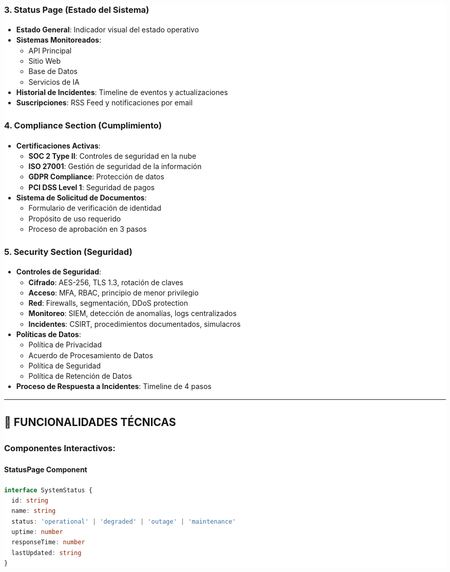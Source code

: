### **3. Status Page (Estado del Sistema)**
- **Estado General**: Indicador visual del estado operativo
- **Sistemas Monitoreados**:
  - API Principal
  - Sitio Web
  - Base de Datos
  - Servicios de IA
- **Historial de Incidentes**: Timeline de eventos y actualizaciones
- **Suscripciones**: RSS Feed y notificaciones por email

### **4. Compliance Section (Cumplimiento)**
- **Certificaciones Activas**:
  - **SOC 2 Type II**: Controles de seguridad en la nube
  - **ISO 27001**: Gestión de seguridad de la información
  - **GDPR Compliance**: Protección de datos
  - **PCI DSS Level 1**: Seguridad de pagos
- **Sistema de Solicitud de Documentos**:
  - Formulario de verificación de identidad
  - Propósito de uso requerido
  - Proceso de aprobación en 3 pasos

### **5. Security Section (Seguridad)**
- **Controles de Seguridad**:
  - **Cifrado**: AES-256, TLS 1.3, rotación de claves
  - **Acceso**: MFA, RBAC, principio de menor privilegio
  - **Red**: Firewalls, segmentación, DDoS protection
  - **Monitoreo**: SIEM, detección de anomalías, logs centralizados
  - **Incidentes**: CSIRT, procedimientos documentados, simulacros
- **Políticas de Datos**:
  - Política de Privacidad
  - Acuerdo de Procesamiento de Datos
  - Política de Seguridad
  - Política de Retención de Datos
- **Proceso de Respuesta a Incidentes**: Timeline de 4 pasos

---

## 🔧 **FUNCIONALIDADES TÉCNICAS**

### **Componentes Interactivos:**

#### **StatusPage Component**
```typescript
interface SystemStatus {
  id: string
  name: string
  status: 'operational' | 'degraded' | 'outage' | 'maintenance'
  uptime: number
  responseTime: number
  lastUpdated: string
}
```
